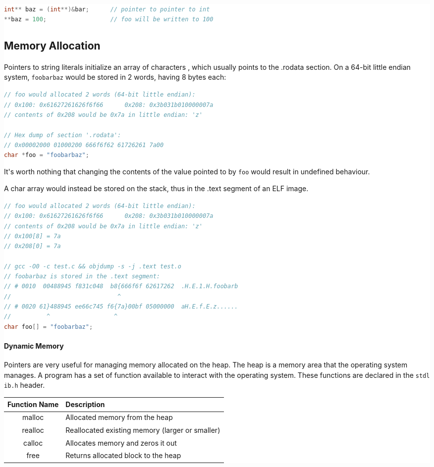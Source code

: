 ```c++
int** baz = (int**)&bar;      // pointer to pointer to int
**baz = 100;                  // foo will be written to 100
```

## Memory Allocation

Pointers to string literals initialize an array of characters , which usually points to the .rodata section. On a 64-bit little endian system, `foobarbaz` would be stored in 2 words, having 8 bytes each:

```c++
// foo would allocated 2 words (64-bit little endian):
// 0x100: 0x61627261626f6f66      0x208: 0x3b031b010000007a
// contents of 0x208 would be 0x7a in little endian: 'z'

// Hex dump of section '.rodata':
// 0x00002000 01000200 666f6f62 61726261 7a00
char *foo = "foobarbaz";
```

It's worth nothing that changing the contents of the value pointed to by `foo` would result in undefined behaviour.

A char array would instead be stored on the stack, thus in the .text segment of an ELF image.

```c++
// foo would allocated 2 words (64-bit little endian):
// 0x100: 0x61627261626f6f66      0x208: 0x3b031b010000007a
// contents of 0x208 would be 0x7a in little endian: 'z'
// 0x100[8] = 7a
// 0x208[0] = 7a

// gcc -O0 -c test.c && objdump -s -j .text test.o
// foobarbaz is stored in the .text segment:
// # 0010  00488945 f831c048  b8{666f6f 62617262  .H.E.1.H.foobarb
//                              ^
// # 0020 61}488945 ee66c745 f6{7a}00bf 05000000  aH.E.f.E.z......
//          ^                  ^
char foo[] = "foobarbaz";
```

#### Dynamic Memory

Pointers are very useful for managing memory allocated on the heap. The heap is a memory area that the operating system manages. A program has a set of function available to interact with the operating system. These functions are declared in the `stdlib.h` header.

| Function Name | Description                                     |
| :-----------: | :---------------------------------------------- |
|    malloc     | Allocated memory from the heap                  |
|    realloc    | Reallocated existing memory (larger or smaller) |
|    calloc     | Allocates memory and zeros it out               |
|     free      | Returns allocated block to the heap             |
